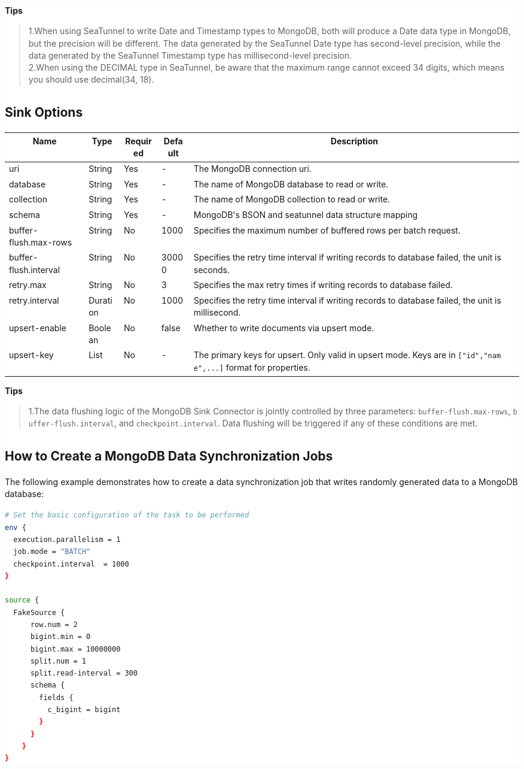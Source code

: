 
**Tips**

> 1.When using SeaTunnel to write Date and Timestamp types to MongoDB, both will produce a Date data type in MongoDB, but the precision will be different. The data generated by the SeaTunnel Date type has second-level precision, while the data generated by the SeaTunnel Timestamp type has millisecond-level precision.<br/>
> 2.When using the DECIMAL type in SeaTunnel, be aware that the maximum range cannot exceed 34 digits, which means you should use decimal(34, 18).<br/>

Sink Options
------------

|         Name          |   Type   | Required | Default |                                                  Description                                                   |
|-----------------------|----------|----------|---------|----------------------------------------------------------------------------------------------------------------|
| uri                   | String   | Yes      | -       | The MongoDB connection uri.                                                                                    |
| database              | String   | Yes      | -       | The name of MongoDB database to read or write.                                                                 |
| collection            | String   | Yes      | -       | The name of MongoDB collection to read or write.                                                               |
| schema                | String   | Yes      | -       | MongoDB's BSON and seatunnel data structure mapping                                                            |
| buffer-flush.max-rows | String   | No       | 1000    | Specifies the maximum number of buffered rows per batch request.                                               |
| buffer-flush.interval | String   | No       | 30000   | Specifies the retry time interval if writing records to database failed, the unit is seconds.                  |
| retry.max             | String   | No       | 3       | Specifies the max retry times if writing records to database failed.                                           |
| retry.interval        | Duration | No       | 1000    | Specifies the retry time interval if writing records to database failed, the unit is millisecond.              |
| upsert-enable         | Boolean  | No       | false   | Whether to write documents via upsert mode.                                                                    |
| upsert-key            | List     | No       | -       | The primary keys for upsert. Only valid in upsert mode. Keys are in `["id","name",...]` format for properties. |

**Tips**

> 1.The data flushing logic of the MongoDB Sink Connector is jointly controlled by three parameters: `buffer-flush.max-rows`, `buffer-flush.interval`, and `checkpoint.interval`.
> Data flushing will be triggered if any of these conditions are met.<br/>

How to Create a MongoDB Data Synchronization Jobs
-------------------------------------------------

The following example demonstrates how to create a data synchronization job that writes randomly generated data to a MongoDB database:

```bash
# Set the basic configuration of the task to be performed
env {
  execution.parallelism = 1
  job.mode = "BATCH"
  checkpoint.interval  = 1000
}

source {
  FakeSource {
      row.num = 2
      bigint.min = 0
      bigint.max = 10000000
      split.num = 1
      split.read-interval = 300
      schema {
        fields {
          c_bigint = bigint
        }
      }
    }
}
```